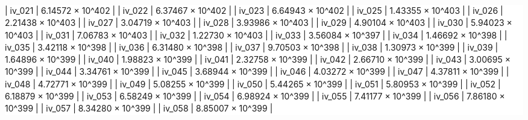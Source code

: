 | iv_021 | 6.14572 × 10^402 |
| iv_022 | 6.37467 × 10^402 |
| iv_023 | 6.64943 × 10^402 |
| iv_025 | 1.43355 × 10^403 |
| iv_026 | 2.21438 × 10^403 |
| iv_027 | 3.04719 × 10^403 |
| iv_028 | 3.93986 × 10^403 |
| iv_029 | 4.90104 × 10^403 |
| iv_030 | 5.94023 × 10^403 |
| iv_031 | 7.06783 × 10^403 |
| iv_032 | 1.22730 × 10^403 |
| iv_033 | 3.56084 × 10^397 |
| iv_034 | 1.46692 × 10^398 |
| iv_035 | 3.42118 × 10^398 |
| iv_036 | 6.31480 × 10^398 |
| iv_037 | 9.70503 × 10^398 |
| iv_038 | 1.30973 × 10^399 |
| iv_039 | 1.64896 × 10^399 |
| iv_040 | 1.98823 × 10^399 |
| iv_041 | 2.32758 × 10^399 |
| iv_042 | 2.66710 × 10^399 |
| iv_043 | 3.00695 × 10^399 |
| iv_044 | 3.34761 × 10^399 |
| iv_045 | 3.68944 × 10^399 |
| iv_046 | 4.03272 × 10^399 |
| iv_047 | 4.37811 × 10^399 |
| iv_048 | 4.72771 × 10^399 |
| iv_049 | 5.08255 × 10^399 |
| iv_050 | 5.44265 × 10^399 |
| iv_051 | 5.80953 × 10^399 |
| iv_052 | 6.18879 × 10^399 |
| iv_053 | 6.58249 × 10^399 |
| iv_054 | 6.98924 × 10^399 |
| iv_055 | 7.41177 × 10^399 |
| iv_056 | 7.86180 × 10^399 |
| iv_057 | 8.34280 × 10^399 |
| iv_058 | 8.85007 × 10^399 |